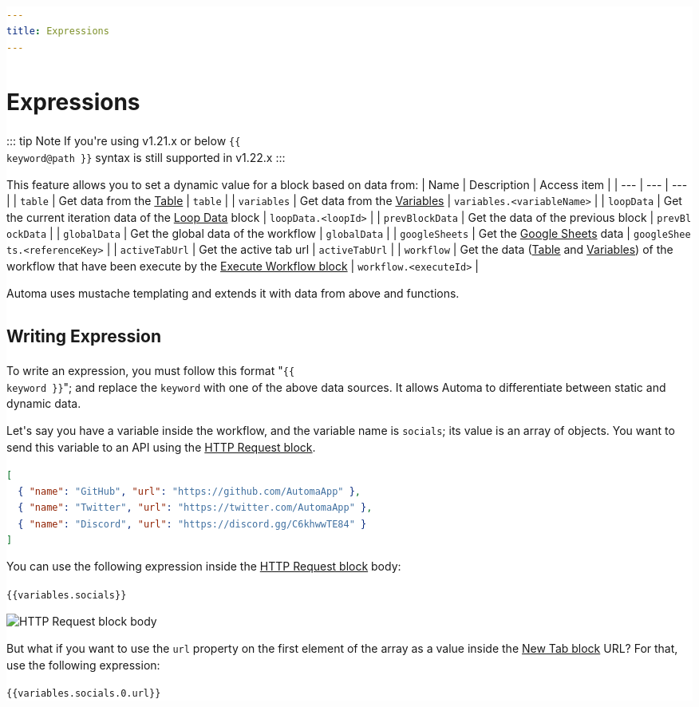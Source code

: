 ```yaml
---
title: Expressions
---
```


# Expressions

::: tip Note If you're using v1.21.x or below <code v-pre>{{ keyword@path }}</code> syntax is still supported in v1.22.x :::

This feature allows you to set a dynamic value for a block based on data from: | Name | Description | Access item | | --- | --- | --- | | `table` | Get data from the [Table](./table.md) | `table` | | `variables` | Get data from the [Variables](./variables.md) | `variables.<variableName>` | | `loopData` | Get the current iteration data of the [Loop Data](/blocks/loop-data.html#accessing-data) block | `loopData.<loopId>` | | `prevBlockData` | Get the data of the previous block | `prevBlockData` | | `globalData` | Get the global data of the workflow | `globalData` | | `googleSheets` | Get the [Google Sheets](/blocks/google-sheets.md) data | `googleSheets.<referenceKey>` | | `activeTabUrl` | Get the active tab url | `activeTabUrl` | | `workflow` | Get the data ([Table](./table.md) and [Variables](./variables.md)) of the workflow that have been execute by the [Execute Workflow block](/blocks/execute-workflow.md) | `workflow.<executeId>` |

Automa uses mustache templating and extends it with data from above and functions.

## Writing Expression

To write an expression, you must follow this format "<code v-pre>{{ keyword }}</code>"; and replace the `keyword` with one of the above data sources. It allows Automa to differentiate between static and dynamic data.

Let's say you have a variable inside the workflow, and the variable name is `socials`; its value is an array of objects. You want to send this variable to an API using the [HTTP Request block](../blocks/webhook.md).

```json
[
  { "name": "GitHub", "url": "https://github.com/AutomaApp" },
  { "name": "Twitter", "url": "https://twitter.com/AutomaApp" },
  { "name": "Discord", "url": "https://discord.gg/C6khwwTE84" }
]
```

You can use the following expression inside the [HTTP Request block](../blocks/webhook.md) body:

```
{{variables.socials}}
```

![HTTP Request block body](https://s3.ap-southeast-1.amazonaws.com/automa-pub/i/2024/12/02/16vk9t-o6.png)

But what if you want to use the `url` property on the first element of the array as a value inside the [New Tab block](../blocks/new-tab.md) URL? For that, use the following expression:

```
{{variables.socials.0.url}}
```
